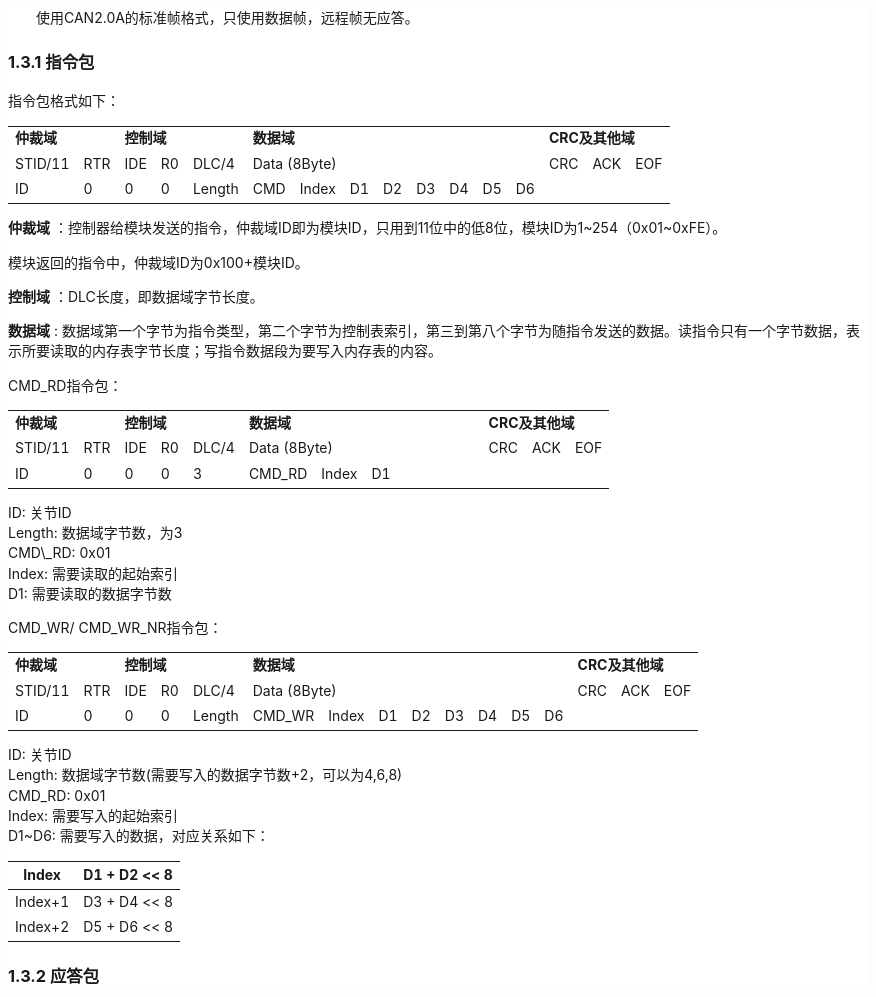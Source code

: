 　　使用CAN2.0A的标准帧格式，只使用数据帧，远程帧无应答。

### 1.3.1  指令包

指令包格式如下：

<table><tr><td colspan="2"> <b>仲裁域</b></td><td colspan="3"> <b>控制域</b></td><td colspan="8"> <b>数据域</b></td><td colspan="3"> <b>CRC及其他域</b></td></tr><tr><td>STID/11</td><td>RTR</td><td>IDE</td><td>R0</td><td>DLC/4</td><td colspan="8">Data (8Byte)</td><td>CRC</td><td>ACK</td><td>EOF</td></tr><tr><td>ID</td><td>0</td><td>0</td><td>0</td><td>Length</td><td>CMD</td><td>Index</td><td>D1</td><td>D2</td><td>D3</td><td>D4</td><td>D5</td><td>D6</td><td></td><td></td><td></td></tr></table>

**仲裁域** ：控制器给模块发送的指令，仲裁域ID即为模块ID，只用到11位中的低8位，模块ID为1~254（0x01~0xFE）。

模块返回的指令中，仲裁域ID为0x100+模块ID。

**控制域** ：DLC长度，即数据域字节长度。

**数据域** : 数据域第一个字节为指令类型，第二个字节为控制表索引，第三到第八个字节为随指令发送的数据。读指令只有一个字节数据，表示所要读取的内存表字节长度；写指令数据段为要写入内存表的内容。

CMD\_RD指令包：

<table><tr><td colspan="2"> <b>仲裁域</b></td><td colspan="3"> <b>控制域</b></td><td colspan="8"> <b>数据域</b></td><td colspan="3"> <b>CRC及其他域</b></td></tr><tr><td>STID/11</td><td>RTR</td><td>IDE</td><td>R0</td><td>DLC/4</td><td colspan="8">Data (8Byte)</td><td>CRC</td><td>ACK</td><td>EOF</td></tr><tr><td>ID</td><td>0</td><td>0</td><td>0</td><td>3</td><td>CMD_RD</td><td>Index</td><td>D1</td><td>　</td><td></td><td></td><td></td><td></td><td></td><td></td><td></td></tr></table>
ID: 关节ID<br>
Length: 数据域字节数，为3<br>
CMD\_RD: 0x01<br>
Index: 需要读取的起始索引<br>
D1: 需要读取的数据字节数

CMD\_WR/ CMD\_WR\_NR指令包：

<table><tr><td colspan="2"> <b>仲裁域</b></td><td colspan="3"> <b>控制域</b></td><td colspan="8"> <b>数据域</b></td><td colspan="3"> <b>CRC及其他域</b></td></tr><tr><td>STID/11</td><td>RTR</td><td>IDE</td><td>R0</td><td>DLC/4</td><td colspan="8">Data (8Byte)</td><td>CRC</td><td>ACK</td><td>EOF</td></tr><tr><td>ID</td><td>0</td><td>0</td><td>0</td><td>Length</td><td>CMD_WR</td><td>Index</td><td>D1</td><td>D2</td><td>D3</td><td>D4</td><td>D5</td><td>D6</td><td></td><td></td><td></td></tr></table>

ID: 关节ID<br>
Length: 数据域字节数(需要写入的数据字节数+2，可以为4,6,8)<br>
CMD\_RD: 0x01<br>
Index: 需要写入的起始索引<br>
D1~D6: 需要写入的数据，对应关系如下：

| Index | D1 + D2 &lt;&lt; 8 |
| --- | --- |
| Index+1 | D3 + D4 &lt;&lt; 8 |
| Index+2 | D5 + D6 &lt;&lt; 8 |



### 1.3.2  应答包
